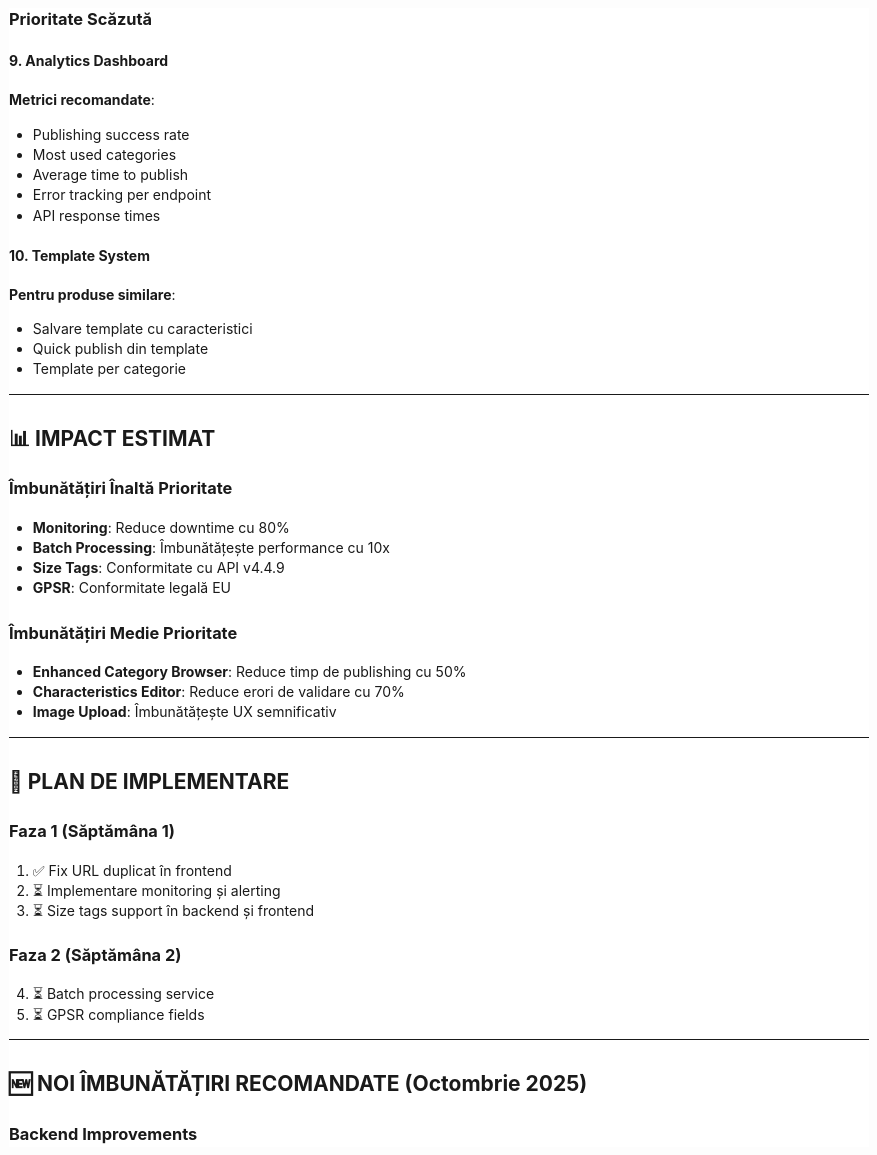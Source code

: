 ### Prioritate Scăzută

#### 9. Analytics Dashboard
**Metrici recomandate**:
- Publishing success rate
- Most used categories
- Average time to publish
- Error tracking per endpoint
- API response times

#### 10. Template System
**Pentru produse similare**:
- Salvare template cu caracteristici
- Quick publish din template
- Template per categorie

---

## 📊 IMPACT ESTIMAT

### Îmbunătățiri Înaltă Prioritate
- **Monitoring**: Reduce downtime cu 80%
- **Batch Processing**: Îmbunătățește performance cu 10x
- **Size Tags**: Conformitate cu API v4.4.9
- **GPSR**: Conformitate legală EU

### Îmbunătățiri Medie Prioritate
- **Enhanced Category Browser**: Reduce timp de publishing cu 50%
- **Characteristics Editor**: Reduce erori de validare cu 70%
- **Image Upload**: Îmbunătățește UX semnificativ

---

## 🔄 PLAN DE IMPLEMENTARE

### Faza 1 (Săptămâna 1)
1. ✅ Fix URL duplicat în frontend
2. ⏳ Implementare monitoring și alerting
3. ⏳ Size tags support în backend și frontend

### Faza 2 (Săptămâna 2)
4. ⏳ Batch processing service
5. ⏳ GPSR compliance fields

---

## 🆕 NOI ÎMBUNĂTĂȚIRI RECOMANDATE (Octombrie 2025)

### Backend Improvements
